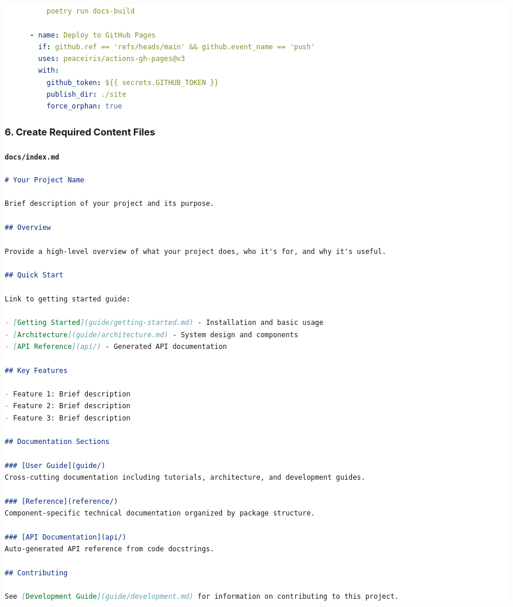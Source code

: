 ```yaml
          poetry run docs-build

      - name: Deploy to GitHub Pages
        if: github.ref == 'refs/heads/main' && github.event_name == 'push'
        uses: peaceiris/actions-gh-pages@v3
        with:
          github_token: ${{ secrets.GITHUB_TOKEN }}
          publish_dir: ./site
          force_orphan: true
```

### 6. Create Required Content Files

#### `docs/index.md`

```markdown
# Your Project Name

Brief description of your project and its purpose.

## Overview

Provide a high-level overview of what your project does, who it's for, and why it's useful.

## Quick Start

Link to getting started guide:

- [Getting Started](guide/getting-started.md) - Installation and basic usage
- [Architecture](guide/architecture.md) - System design and components
- [API Reference](api/) - Generated API documentation

## Key Features

- Feature 1: Brief description
- Feature 2: Brief description
- Feature 3: Brief description

## Documentation Sections

### [User Guide](guide/)
Cross-cutting documentation including tutorials, architecture, and development guides.

### [Reference](reference/)
Component-specific technical documentation organized by package structure.

### [API Documentation](api/)
Auto-generated API reference from code docstrings.

## Contributing

See [Development Guide](guide/development.md) for information on contributing to this project.
```
